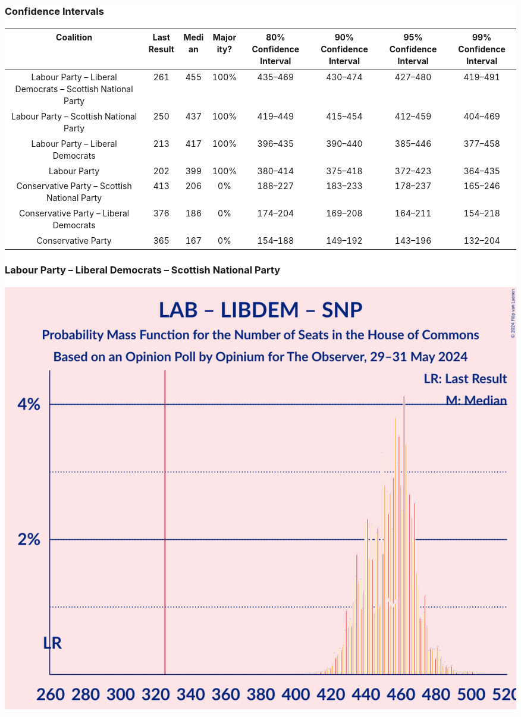 ### Confidence Intervals

| Coalition | Last Result | Median | Majority? | 80% Confidence Interval | 90% Confidence Interval | 95% Confidence Interval | 99% Confidence Interval |
|:---------:|:-----------:|:------:|:---------:|:-----------------------:|:-----------------------:|:-----------------------:|:-----------------------:|
| Labour Party – Liberal Democrats – Scottish National Party | 261 | 455 | 100% | 435–469 | 430–474 | 427–480 | 419–491 |
| Labour Party – Scottish National Party | 250 | 437 | 100% | 419–449 | 415–454 | 412–459 | 404–469 |
| Labour Party – Liberal Democrats | 213 | 417 | 100% | 396–435 | 390–440 | 385–446 | 377–458 |
| Labour Party | 202 | 399 | 100% | 380–414 | 375–418 | 372–423 | 364–435 |
| Conservative Party – Scottish National Party | 413 | 206 | 0% | 188–227 | 183–233 | 178–237 | 165–246 |
| Conservative Party – Liberal Democrats | 376 | 186 | 0% | 174–204 | 169–208 | 164–211 | 154–218 |
| Conservative Party | 365 | 167 | 0% | 154–188 | 149–192 | 143–196 | 132–204 |

### Labour Party – Liberal Democrats – Scottish National Party

![Graph with seats probability mass function not yet produced](2024-05-31-Opinium-coalitions-seats-pmf-lab–libdem–snp.png "Seats Probability Mass Function")
